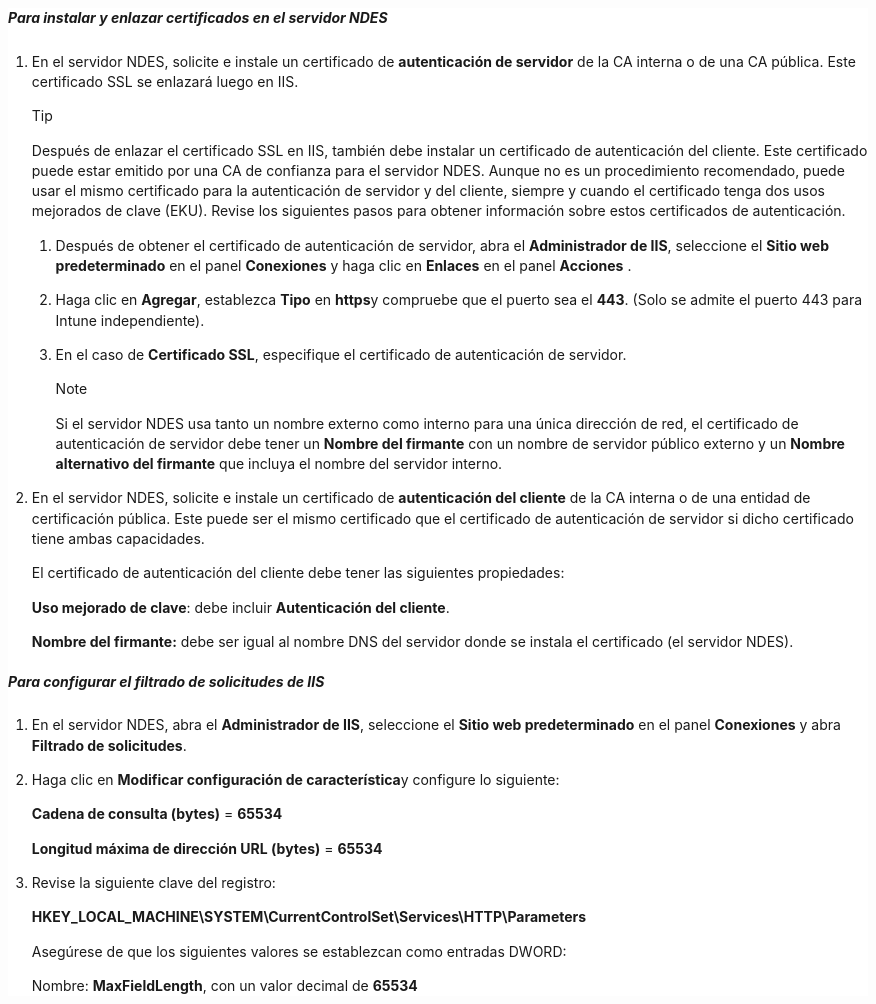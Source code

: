 ##### <a name="to-install-and-bind-certificates-on-the-ndes-server"></a>Para instalar y enlazar certificados en el servidor NDES

1.  En el servidor NDES, solicite e instale un certificado de **autenticación de servidor** de la CA interna o de una CA pública. Este certificado SSL se enlazará luego en IIS.

    > [!TIP]
    > Después de enlazar el certificado SSL en IIS, también debe instalar un certificado de autenticación del cliente. Este certificado puede estar emitido por una CA de confianza para el servidor NDES. Aunque no es un procedimiento recomendado, puede usar el mismo certificado para la autenticación de servidor y del cliente, siempre y cuando el certificado tenga dos usos mejorados de clave (EKU). Revise los siguientes pasos para obtener información sobre estos certificados de autenticación.

    1.  Después de obtener el certificado de autenticación de servidor, abra el **Administrador de IIS**, seleccione el **Sitio web predeterminado** en el panel **Conexiones** y haga clic en **Enlaces** en el panel **Acciones** .

    2.  Haga clic en **Agregar**, establezca **Tipo** en **https**y compruebe que el puerto sea el **443**. (Solo se admite el puerto 443 para Intune independiente).

    3.  En el caso de **Certificado SSL**, especifique el certificado de autenticación de servidor.

        > [!NOTE]
        > Si el servidor NDES usa tanto un nombre externo como interno para una única dirección de red, el certificado de autenticación de servidor debe tener un **Nombre del firmante** con un nombre de servidor público externo y un **Nombre alternativo del firmante** que incluya el nombre del servidor interno.

2.  En el servidor NDES, solicite e instale un certificado de **autenticación del cliente** de la CA interna o de una entidad de certificación pública. Este puede ser el mismo certificado que el certificado de autenticación de servidor si dicho certificado tiene ambas capacidades.

    El certificado de autenticación del cliente debe tener las siguientes propiedades:

    **Uso mejorado de clave**: debe incluir **Autenticación del cliente**.

    **Nombre del firmante:** debe ser igual al nombre DNS del servidor donde se instala el certificado (el servidor NDES).

##### <a name="to-configure-iis-request-filtering"></a>Para configurar el filtrado de solicitudes de IIS

1.  En el servidor NDES, abra el **Administrador de IIS**, seleccione el **Sitio web predeterminado** en el panel **Conexiones** y abra **Filtrado de solicitudes**.

2.  Haga clic en **Modificar configuración de característica**y configure lo siguiente:

    **Cadena de consulta (bytes)** = **65534**

    **Longitud máxima de dirección URL (bytes)** = **65534**

3.  Revise la siguiente clave del registro:

    **HKEY_LOCAL_MACHINE\SYSTEM\CurrentControlSet\Services\HTTP\Parameters**

    Asegúrese de que los siguientes valores se establezcan como entradas DWORD:

    Nombre: **MaxFieldLength**, con un valor decimal de **65534**
